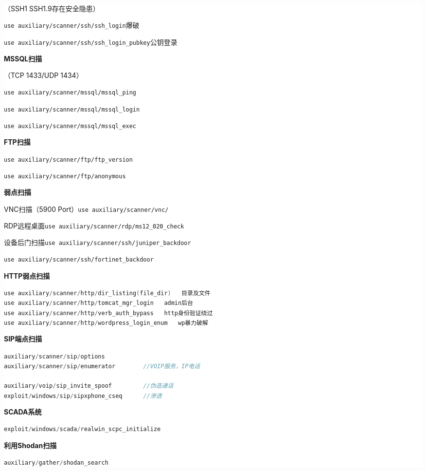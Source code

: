（SSH1 SSH1.9存在安全隐患）

`use auxiliary/scanner/ssh/ssh_login`爆破

`use auxiliary/scanner/ssh/ssh_login_pubkey`公钥登录

**MSSQL扫描**

（TCP 1433/UDP 1434）

`use auxiliary/scanner/mssql/mssql_ping`

`use auxiliary/scanner/mssql/mssql_login`

`use auxiliary/scanner/mssql/mssql_exec`

**FTP扫描**

`use auxiliary/scanner/ftp/ftp_version`

`use auxiliary/scanner/ftp/anonymous`

**弱点扫描**

VNC扫描（5900 Port）`use auxiliary/scanner/vnc/`

RDP远程桌面`use auxiliary/scanner/rdp/ms12_020_check`

设备后门扫描`use auxiliary/scanner/ssh/juniper_backdoor`

`use auxiliary/scanner/ssh/fortinet_backdoor`

**HTTP弱点扫描**

```swift
use auxiliary/scanner/http/dir_listing(file_dir)   目录及文件
use auxiliary/scanner/http/tomcat_mgr_login   admin后台
use auxiliary/scanner/http/verb_auth_bypass   http身份验证绕过
use auxiliary/scanner/http/wordpress_login_enum   wp暴力破解
```

**SIP端点扫描**

```swift
auxiliary/scanner/sip/options
auxiliary/scanner/sip/enumerator        //VOIP服务，IP电话

auxiliary/voip/sip_invite_spoof         //伪造通话
exploit/windows/sip/sipxphone_cseq      //渗透
```

**SCADA系统**

```swift
exploit/windows/scada/realwin_scpc_initialize
```

**利用Shodan扫描**

```swift
auxiliary/gather/shodan_search
```
